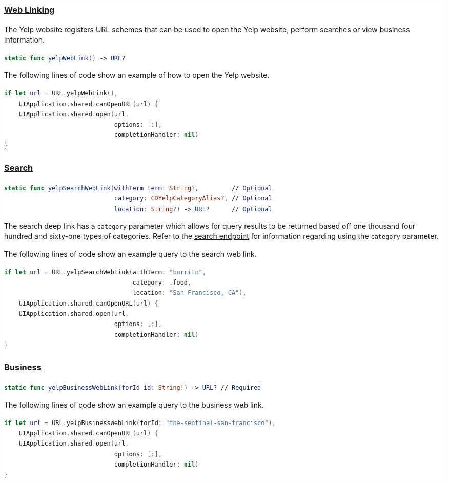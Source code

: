 ### [Web Linking](https://www.yelp.com/developers/documentation/v2/iphone)

The Yelp website registers URL schemes that can be used to open the Yelp website, perform searches or view business information.

```swift
static func yelpWebLink() -> URL?
```

The following lines of code show an example of how to open the Yelp website.

```swift
if let url = URL.yelpWebLink(),
    UIApplication.shared.canOpenURL(url) {
    UIApplication.shared.open(url,
                              options: [:],
                              completionHandler: nil)
}
```

### [Search](https://www.yelp.com/developers/documentation/v2/iphone)

```swift
static func yelpSearchWebLink(withTerm term: String?,         // Optional
                              category: CDYelpCategoryAlias?, // Optional
                              location: String?) -> URL?      // Optional
```

The search deep link has a `category` parameter which allows for query results to be returned based off one thousand four hundred and sixty-one types of categories. Refer to the [search endpoint](#search-endpoint) for information regarding using the `category` parameter.

The following lines of code show an example query to the search web link.

```swift
if let url = URL.yelpSearchWebLink(withTerm: "burrito",
                                   category: .food,
                                   location: "San Francisco, CA"),
    UIApplication.shared.canOpenURL(url) {
    UIApplication.shared.open(url,
                              options: [:],
                              completionHandler: nil)
}
```

### [Business](https://www.yelp.com/developers/documentation/v2/iphone)

```swift
static func yelpBusinessWebLink(forId id: String!) -> URL? // Required
```

The following lines of code show an example query to the business web link.

```swift
if let url = URL.yelpBusinessWebLink(forId: "the-sentinel-san-francisco"),
    UIApplication.shared.canOpenURL(url) {
    UIApplication.shared.open(url,
                              options: [:],
                              completionHandler: nil)
}
```
